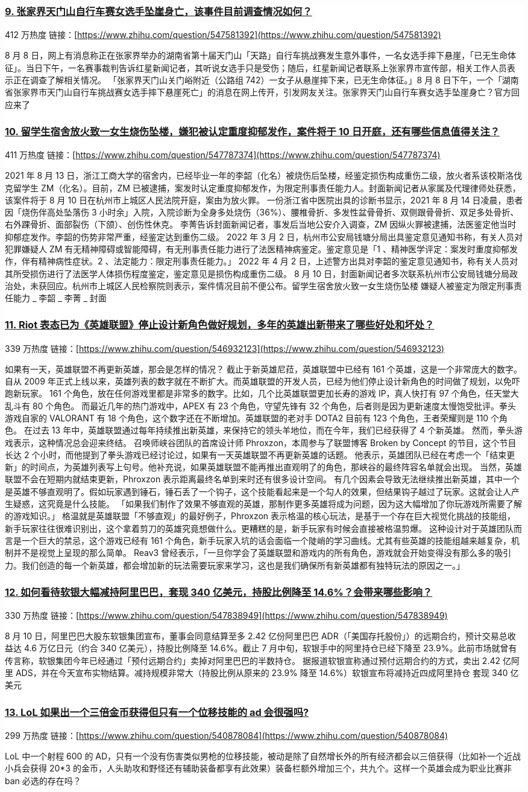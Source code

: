 ### [9. 张家界天门山自行车赛女选手坠崖身亡，该事件目前调查情况如何？](https://www.zhihu.com/question/547581392)
412 万热度 链接：[https://www.zhihu.com/question/547581392](https://www.zhihu.com/question/547581392)

8 月 8 日，网上有消息称正在张家界举办的湖南省第十届天门山「天路」自行车挑战赛发生意外事件，一名女选手摔下悬崖，「已无生命体征」。当日下午，一名赛事裁判告诉红星新闻记者，其听说女选手只是受伤；随后，红星新闻记者联系上张家界市宣传部，相关工作人员表示正在调查了解相关情况。 「张家界天门山关门峪附近（公路组 742）一女子从悬崖摔下来，已无生命体征。」8 月 8 日下午，一个「湖南省张家界市天门山自行车挑战赛女选手摔下悬崖死亡」的消息在网上传开，引发网友关注。张家界天门山自行车赛女选手坠崖身亡？官方回应来了

### [10. 留学生宿舍放火致一女生烧伤坠楼，嫌犯被认定重度抑郁发作，案件将于 10 日开庭，还有哪些信息值得关注？](https://www.zhihu.com/question/547787374)
411 万热度 链接：[https://www.zhihu.com/question/547787374](https://www.zhihu.com/question/547787374)

2021 年 8 月 13 日，浙江工商大学的宿舍内，已经毕业一年的李韶（化名）被烧伤后坠楼，经鉴定损伤构成重伤二级，放火者系该校斯洛伐克留学生 ZM（化名）。目前，ZM 已被逮捕，案发时认定重度抑郁发作，为限定刑事责任能力人。封面新闻记者从家属及代理律师处获悉，该案件将于 8 月 10 日在杭州市上城区人民法院开庭，案由为放火罪。 一份浙江省中医院出具的诊断书显示，2021 年 8 月 14 日凌晨，患者因「烧伤伴高处坠落伤 3 小时余」入院，入院诊断为全身多处烧伤（36%）、腰椎骨折、多发性盆骨骨折、双侧跟骨骨折、双足多处骨折、右外踝骨折、面部裂伤（下颌）、创伤性休克。 李菁告诉封面新闻记者，事发后当地公安介入调查，ZM 因纵火罪被逮捕，法医鉴定他当时抑郁症发作。李韶的伤势非常严重，经鉴定达到重伤二级。 2022 年 3 月 2 日，杭州市公安局钱塘分局出具鉴定意见通知书称，有关人员对犯罪嫌疑人 ZM 有无精神障碍或智能障碍，有无刑事责任能力进行了法医精神病鉴定。鉴定意见是「1 、精神医学评定：案发时重度抑郁发作，伴有精神病性症状。2 、法定能力：限定刑事责任能力。」 2022 年 4 月 2 日，上述警方出具对李韶的鉴定意见通知书，称有关人员对其所受损伤进行了法医学人体损伤程度鉴定，鉴定意见是损伤构成重伤二级。 8 月 10 日，封面新闻记者多次联系杭州市公安局钱塘分局政治处，未获回应。杭州市上城区人民检察院则表示，案件情况目前不便公布。留学生宿舍放火致一女生烧伤坠楼 嫌疑人被鉴定为限定刑事责任能力 _ 李韶 _ 李菁 _ 封面

### [11. Riot 表态已为《英雄联盟》停止设计新角色做好规划，多年的英雄出新带来了哪些好处和坏处？](https://www.zhihu.com/question/546932123)
339 万热度 链接：[https://www.zhihu.com/question/546932123](https://www.zhihu.com/question/546932123)

如果有一天，英雄联盟不再更新英雄，那会是怎样的情况？ 截止于新英雄尼菈，英雄联盟中已经有 161 个英雄，这是一个非常庞大的数字。自从 2009 年正式上线以来，英雄列表的数字就在不断扩大。而英雄联盟的开发人员，已经为他们停止设计新角色的时间做了规划，以免吓跑新玩家。 161 个角色，放在任何游戏里都是非常多的数字。比如，几个比英雄联盟更加长寿的游戏 IP，真人快打有 97 个角色，任天堂大乱斗有 80 个角色。 而最近几年的热门游戏中，APEX 有 23 个角色，守望先锋有 32 个角色，后者则是因为更新速度太慢饱受批评。拳头游戏自家的 VALORANT 有 18 个角色，这个数字还在不断增加。英雄联盟的老对手 DOTA2 目前有 123 个角色，王者荣耀则是 110 个角色。 在过去 13 年中，英雄联盟通过每年持续推出新英雄，来保持它的领头羊地位，而在今年，我们已经获得了 4 个新英雄。 然而，拳头游戏表示，这种情况总会迎来终结。 召唤师峡谷团队的首席设计师 Phroxzon，本周参与了联盟博客 Broken by Concept 的节目，这个节目长达 2 个小时，而他提到了拳头游戏已经讨论过，如果有一天英雄联盟不再更新英雄的话题。 他表示，英雄团队已经在考虑一个「结束更新」的时间点，为英雄列表写上句号。他补充说，如果英雄联盟不能再推出直观明了的角色，那峡谷的最终阵容名单就会出现。 当然，英雄联盟不会在短期内就结束更新，Phroxzon 表示距离最终名单到来时还有很多设计空间。 有几个因素会导致无法继续推出新英雄，其中一个是英雄不够直观明了。假如玩家遇到锤石，锤石丢了一个钩子，这个技能看起来是一个勾人的效果，但结果钩子越过了玩家。这就会让人产生疑惑，这究竟是什么技能。 「如果我们制作了效果不够直观的英雄，那制作更多英雄将成为问题，因为这大幅增加了你玩游戏所需要了解的游戏知识。」 格温就是英雄联盟「不够直观」的最好例子，Phroxzon 表示格温的核心玩法，是基于一个存在巨大视觉化挑战的技能组，新手玩家往往很难识别出，这个拿着剪刀的英雄究竟想做什么。更糟糕的是，新手玩家有时候会直接被格温剪爆。 这种设计对于英雄团队而言是一个巨大的禁忌，这个游戏已经有 161 个角色，新手玩家入坑的话会面临一个陡峭的学习曲线。尤其有些英雄的技能组越来越复杂，机制并不是视觉上呈现的那么简单。 Reav3 曾经表示，「一旦你学会了英雄联盟和游戏内的所有角色，游戏就会开始变得没有那么多的吸引力。我们创造的每一个新英雄，都会增加新的玩法需要玩家来学习，这也是我们确保所有新英雄都有独特玩法的原因之一。」

### [12. 如何看待软银大幅减持阿里巴巴，套现 340 亿美元，持股比例降至 14.6%？会带来哪些影响？](https://www.zhihu.com/question/547838949)
330 万热度 链接：[https://www.zhihu.com/question/547838949](https://www.zhihu.com/question/547838949)

8 月 10 日，阿里巴巴大股东软银集团宣布，董事会同意结算至多 2.42 亿份阿里巴巴 ADR（「美国存托股份」）的远期合约，预计交易总收益达 4.6 万亿日元（约合 340 亿美元），持股比例降至 14.6%。截止 7 月中旬，软银手中的阿里持仓已经下降至 23.9%。此前市场就曾有传言称，软银集团今年已经通过「预付远期合约」卖掉对阿里巴巴的半数持仓。 据报道软银宣称通过预付远期合约的方式，卖出 2.42 亿阿里 ADS，并在今天宣布实物结算。减持规模非常大（持股比例从原来的 23.9% 降至 14.6%）软银宣布将减持近四成阿里持仓 套现 340 亿美元

### [13. LoL 如果出一个三倍金币获得但只有一个位移技能的 ad 会很强吗?](https://www.zhihu.com/question/540878084)
299 万热度 链接：[https://www.zhihu.com/question/540878084](https://www.zhihu.com/question/540878084)

LoL 中一个射程 600 的 AD，只有一个没有伤害类似男枪的位移技能，被动是除了自然增长外的所有经济都会以三倍获得（比如补一个近战小兵会获得 20*3 的金币，人头助攻和野怪还有辅助装备都享有此效果）装备栏额外增加三个，共九个。这样一个英雄会成为职业比赛非 ban 必选的存在吗？
